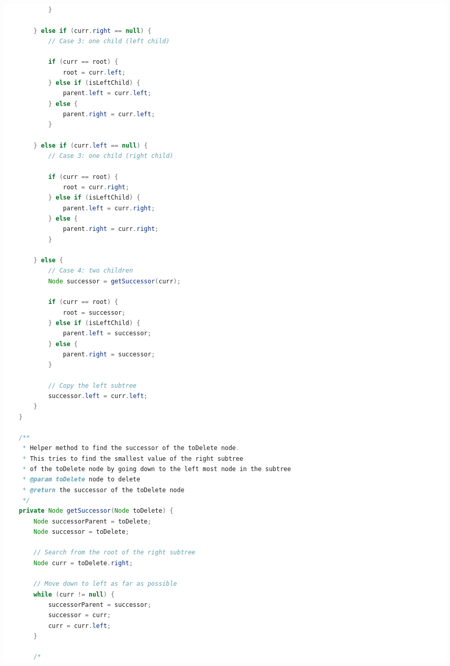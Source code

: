 ```Java
            }

        } else if (curr.right == null) {
            // Case 3: one child (left child)

            if (curr == root) {
                root = curr.left;
            } else if (isLeftChild) {
                parent.left = curr.left;
            } else {
                parent.right = curr.left;
            }

        } else if (curr.left == null) {
            // Case 3: one child (right child)

            if (curr == root) {
                root = curr.right;
            } else if (isLeftChild) {
                parent.left = curr.right;
            } else {
                parent.right = curr.right;
            }

        } else {
            // Case 4: two children
            Node successor = getSuccessor(curr);

            if (curr == root) {
                root = successor;
            } else if (isLeftChild) {
                parent.left = successor;
            } else {
                parent.right = successor;
            }

            // Copy the left subtree
            successor.left = curr.left;
        }
    }

    /**
     * Helper method to find the successor of the toDelete node.
     * This tries to find the smallest value of the right subtree
     * of the toDelete node by going down to the left most node in the subtree
     * @param toDelete node to delete
     * @return the successor of the toDelete node
     */
    private Node getSuccessor(Node toDelete) {
        Node successorParent = toDelete;
        Node successor = toDelete;

        // Search from the root of the right subtree
        Node curr = toDelete.right;

        // Move down to left as far as possible
        while (curr != null) {
            successorParent = successor;
            successor = curr;
            curr = curr.left;
        }

        /*
```
